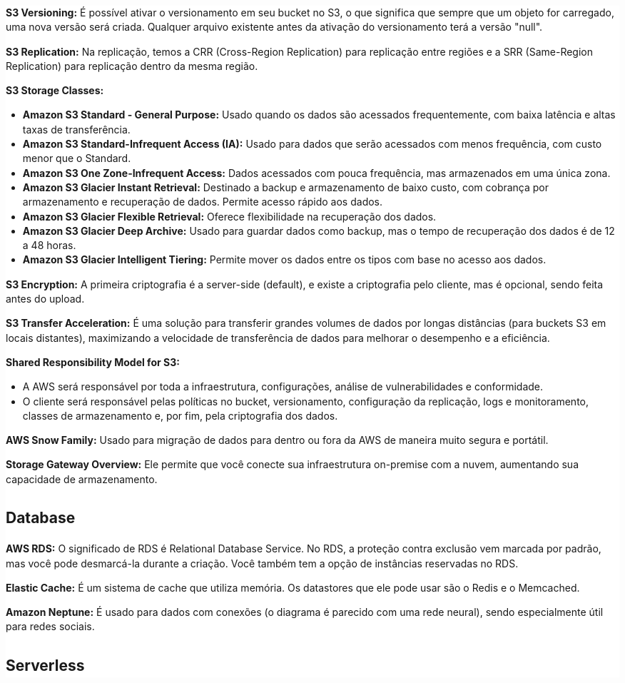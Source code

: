 **S3 Versioning:** É possível ativar o versionamento em seu bucket no S3, o que significa que sempre que um objeto for carregado, uma nova versão será criada. Qualquer arquivo existente antes da ativação do versionamento terá a versão "null".

**S3 Replication:** Na replicação, temos a CRR (Cross-Region Replication) para replicação entre regiões e a SRR (Same-Region Replication) para replicação dentro da mesma região.

**S3 Storage Classes:**
- **Amazon S3 Standard - General Purpose:** Usado quando os dados são acessados frequentemente, com baixa latência e altas taxas de transferência.
- **Amazon S3 Standard-Infrequent Access (IA):** Usado para dados que serão acessados com menos frequência, com custo menor que o Standard.
- **Amazon S3 One Zone-Infrequent Access:** Dados acessados com pouca frequência, mas armazenados em uma única zona.
- **Amazon S3 Glacier Instant Retrieval:** Destinado a backup e armazenamento de baixo custo, com cobrança por armazenamento e recuperação de dados. Permite acesso rápido aos dados.
- **Amazon S3 Glacier Flexible Retrieval:** Oferece flexibilidade na recuperação dos dados.
- **Amazon S3 Glacier Deep Archive:** Usado para guardar dados como backup, mas o tempo de recuperação dos dados é de 12 a 48 horas.
- **Amazon S3 Glacier Intelligent Tiering:** Permite mover os dados entre os tipos com base no acesso aos dados.

**S3 Encryption:** A primeira criptografia é a server-side (default), e existe a criptografia pelo cliente, mas é opcional, sendo feita antes do upload.

**S3 Transfer Acceleration:** É uma solução para transferir grandes volumes de dados por longas distâncias (para buckets S3 em locais distantes), maximizando a velocidade de transferência de dados para melhorar o desempenho e a eficiência.

**Shared Responsibility Model for S3:**
- A AWS será responsável por toda a infraestrutura, configurações, análise de vulnerabilidades e conformidade.
- O cliente será responsável pelas políticas no bucket, versionamento, configuração da replicação, logs e monitoramento, classes de armazenamento e, por fim, pela criptografia dos dados.

**AWS Snow Family:** Usado para migração de dados para dentro ou fora da AWS de maneira muito segura e portátil.

**Storage Gateway Overview:** Ele permite que você conecte sua infraestrutura on-premise com a nuvem, aumentando sua capacidade de armazenamento.

## Database

**AWS RDS:** O significado de RDS é Relational Database Service. No RDS, a proteção contra exclusão vem marcada por padrão, mas você pode desmarcá-la durante a criação. Você também tem a opção de instâncias reservadas no RDS.

**Elastic Cache:** É um sistema de cache que utiliza memória. Os datastores que ele pode usar são o Redis e o Memcached.

**Amazon Neptune:** É usado para dados com conexões (o diagrama é parecido com uma rede neural), sendo especialmente útil para redes sociais.

## Serverless
